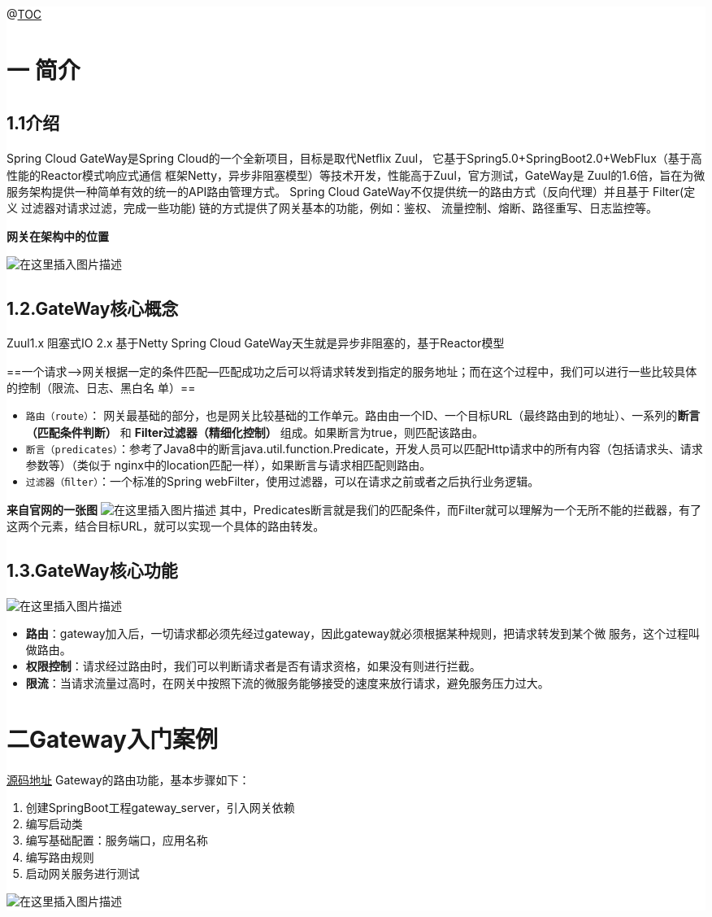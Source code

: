 ﻿@[TOC](Gateway网关详解及实践)
# 一 简介

## 1.1介绍

Spring Cloud GateWay是Spring Cloud的⼀个全新项⽬，⽬标是取代Netﬂix Zuul， 它基于Spring5.0+SpringBoot2.0+WebFlux（基于⾼性能的Reactor模式响应式通信 框架Netty，异步⾮阻塞模型）等技术开发，性能⾼于Zuul，官⽅测试，GateWay是 Zuul的1.6倍，旨在为微服务架构提供⼀种简单有效的统⼀的API路由管理⽅式。 
Spring Cloud GateWay不仅提供统⼀的路由⽅式（反向代理）并且基于 Filter(定义 过滤器对请求过滤，完成⼀些功能) 链的⽅式提供了⽹关基本的功能，例如：鉴权、 流量控制、熔断、路径重写、⽇志监控等。

**⽹关在架构中的位置**

![在这里插入图片描述](https://img-blog.csdnimg.cn/8a20757134e1451f9880bd79325e3e3c.png)
## 1.2.GateWay核⼼概念 
Zuul1.x 阻塞式IO 2.x 基于Netty 
Spring Cloud GateWay天⽣就是异步⾮阻塞的，基于Reactor模型 

==⼀个请求—>⽹关根据⼀定的条件匹配—匹配成功之后可以将请求转发到指定的服务地址；⽽在这个过程中，我们可以进⾏⼀些⽐较具体的控制（限流、⽇志、⿊⽩名 单）== 

 - `路由（route）`： ⽹关最基础的部分，也是⽹关⽐较基础的⼯作单元。路由由⼀个ID、⼀个⽬标URL（最终路由到的地址）、⼀系列的**断⾔（匹配条件判断）** 和 **Filter过滤器（精细化控制）** 组成。如果断⾔为true，则匹配该路由。
 - `断⾔（predicates）`：参考了Java8中的断⾔java.util.function.Predicate，开发⼈员可以匹配Http请求中的所有内容（包括请求头、请求参数等）（类似于 nginx中的location匹配⼀样），如果断⾔与请求相匹配则路由。
 - `过滤器（ﬁlter）`：⼀个标准的Spring webFilter，使⽤过滤器，可以在请求之前或者之后执⾏业务逻辑。

**来⾃官⽹的⼀张图**
![在这里插入图片描述](https://img-blog.csdnimg.cn/485c0103f00e4da5992e2f3216038a3b.png)
其中，Predicates断⾔就是我们的匹配条件，⽽Filter就可以理解为⼀个⽆所不能的拦截器，有了这两个元素，结合⽬标URL，就可以实现⼀个具体的路由转发。
## 1.3.GateWay核心功能 
![在这里插入图片描述](https://img-blog.csdnimg.cn/fd4606ace1134c9fa7b972c0badc4bb4.png)

 - **路由**：gateway加入后，一切请求都必须先经过gateway，因此gateway就必须根据某种规则，把请求转发到某个微				服务，这个过程叫做路由。
 - **权限控制**：请求经过路由时，我们可以判断请求者是否有请求资格，如果没有则进行拦截。
 - **限流**：当请求流量过高时，在网关中按照下流的微服务能够接受的速度来放行请求，避免服务压力过大。

# 二Gateway入门案例
[源码地址](https://github.com/wxl52d41/springCloud/tree/master/05-gateway)
Gateway的路由功能，基本步骤如下：

1. 创建SpringBoot工程gateway_server，引入网关依赖
2. 编写启动类
3. 编写基础配置：服务端口，应用名称
4. 编写路由规则
5. 启动网关服务进行测试

![在这里插入图片描述](https://img-blog.csdnimg.cn/f2748be2f5f747799563ae144d8ae3c6.png)
